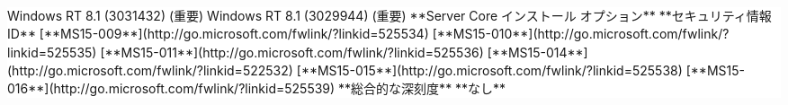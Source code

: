 </td>
<td style="border:1px solid black;">
Windows RT 8.1  
(3031432)  
(重要)

</td>
<td style="border:1px solid black;">
Windows RT 8.1  
(3029944)  
(重要)

</td>
</tr>
<tr>
<td style="border:1px solid black;" colspan="7">
**Server Core インストール オプション**

</td>
</tr>
<tr>
<td style="border:1px solid black;">
**セキュリティ情報 ID**

</td>
<td style="border:1px solid black;">
[**MS15-009**](http://go.microsoft.com/fwlink/?linkid=525534)

</td>
<td style="border:1px solid black;">
[**MS15-010**](http://go.microsoft.com/fwlink/?linkid=525535)

</td>
<td style="border:1px solid black;">
[**MS15-011**](http://go.microsoft.com/fwlink/?linkid=525536)

</td>
<td style="border:1px solid black;">
[**MS15-014**](http://go.microsoft.com/fwlink/?linkid=522532)

</td>
<td style="border:1px solid black;">
[**MS15-015**](http://go.microsoft.com/fwlink/?linkid=525538)

</td>
<td style="border:1px solid black;">
[**MS15-016**](http://go.microsoft.com/fwlink/?linkid=525539)

</td>
</tr>
<tr>
<td style="border:1px solid black;">
**総合的な深刻度**

</td>
<td style="border:1px solid black;">
**なし**
